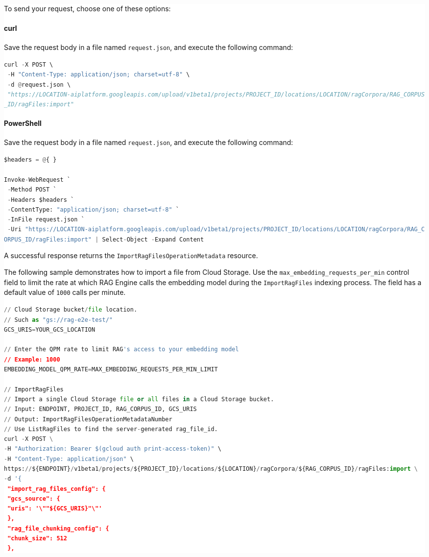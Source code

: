 
To send your request, choose one of these options:

#### curl

Save the request body in a file named `request.json`,
and execute the following command:

```python
curl -X POST \ 
 -H "Content-Type: application/json; charset=utf-8" \ 
 -d @request.json \ 
 "https://LOCATION-aiplatform.googleapis.com/upload/v1beta1/projects/PROJECT_ID/locations/LOCATION/ragCorpora/RAG_CORPUS_ID/ragFiles:import"
```

#### PowerShell

Save the request body in a file named `request.json`,
and execute the following command:

```python
$headers = @{ } 
 
Invoke-WebRequest ` 
 -Method POST ` 
 -Headers $headers ` 
 -ContentType: "application/json; charset=utf-8" ` 
 -InFile request.json ` 
 -Uri "https://LOCATION-aiplatform.googleapis.com/upload/v1beta1/projects/PROJECT_ID/locations/LOCATION/ragCorpora/RAG_CORPUS_ID/ragFiles:import" | Select-Object -Expand Content
```

A successful response returns the `ImportRagFilesOperationMetadata` resource.

The following sample demonstrates how to import a file from
Cloud Storage. Use the `max_embedding_requests_per_min` control field
to limit the rate at which RAG Engine calls the embedding model during the
`ImportRagFiles` indexing process. The field has a default value of `1000` calls
per minute.

```python
// Cloud Storage bucket/file location.
// Such as "gs://rag-e2e-test/"
GCS_URIS=YOUR_GCS_LOCATION

// Enter the QPM rate to limit RAG's access to your embedding model
// Example: 1000
EMBEDDING_MODEL_QPM_RATE=MAX_EMBEDDING_REQUESTS_PER_MIN_LIMIT

// ImportRagFiles
// Import a single Cloud Storage file or all files in a Cloud Storage bucket.
// Input: ENDPOINT, PROJECT_ID, RAG_CORPUS_ID, GCS_URIS
// Output: ImportRagFilesOperationMetadataNumber
// Use ListRagFiles to find the server-generated rag_file_id.
curl -X POST \
-H "Authorization: Bearer $(gcloud auth print-access-token)" \
-H "Content-Type: application/json" \
https://${ENDPOINT}/v1beta1/projects/${PROJECT_ID}/locations/${LOCATION}/ragCorpora/${RAG_CORPUS_ID}/ragFiles:import \
-d '{
 "import_rag_files_config": {
 "gcs_source": {
 "uris": '\""${GCS_URIS}"\"'
 },
 "rag_file_chunking_config": {
 "chunk_size": 512
 },
```